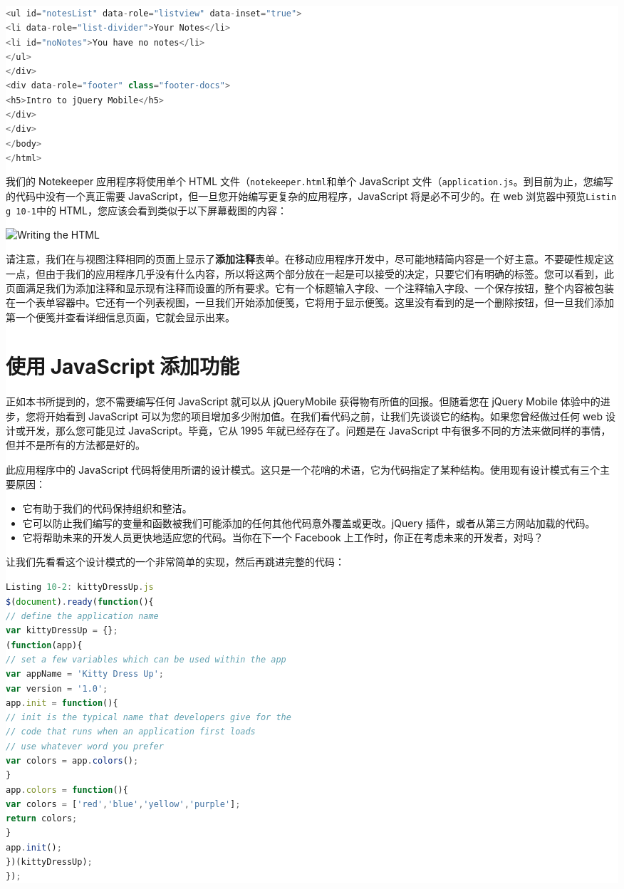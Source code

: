 ```js
<ul id="notesList" data-role="listview" data-inset="true">
<li data-role="list-divider">Your Notes</li>
<li id="noNotes">You have no notes</li>
</ul>
</div>
<div data-role="footer" class="footer-docs">
<h5>Intro to jQuery Mobile</h5>
</div>
</div>
</body>
</html>

```

我们的 Notekeeper 应用程序将使用单个 HTML 文件（`notekeeper.html`和单个 JavaScript 文件（`application.js`。到目前为止，您编写的代码中没有一个真正需要 JavaScript，但一旦您开始编写更复杂的应用程序，JavaScript 将是必不可少的。在 web 浏览器中预览`Listing 10-1`中的 HTML，您应该会看到类似于以下屏幕截图的内容：

![Writing the HTML](../Images/Image4970.jpg)

请注意，我们在与视图注释相同的页面上显示了**添加注释**表单。在移动应用程序开发中，尽可能地精简内容是一个好主意。不要硬性规定这一点，但由于我们的应用程序几乎没有什么内容，所以将这两个部分放在一起是可以接受的决定，只要它们有明确的标签。您可以看到，此页面满足我们为添加注释和显示现有注释而设置的所有要求。它有一个标题输入字段、一个注释输入字段、一个保存按钮，整个内容被包装在一个表单容器中。它还有一个列表视图，一旦我们开始添加便笺，它将用于显示便笺。这里没有看到的是一个删除按钮，但一旦我们添加第一个便笺并查看详细信息页面，它就会显示出来。

# 使用 JavaScript 添加功能

正如本书所提到的，您不需要编写任何 JavaScript 就可以从 jQueryMobile 获得物有所值的回报。但随着您在 jQuery Mobile 体验中的进步，您将开始看到 JavaScript 可以为您的项目增加多少附加值。在我们看代码之前，让我们先谈谈它的结构。如果您曾经做过任何 web 设计或开发，那么您可能见过 JavaScript。毕竟，它从 1995 年就已经存在了。问题是在 JavaScript 中有很多不同的方法来做同样的事情，但并不是所有的方法都是好的。

此应用程序中的 JavaScript 代码将使用所谓的设计模式。这只是一个花哨的术语，它为代码指定了某种结构。使用现有设计模式有三个主要原因：

*   它有助于我们的代码保持组织和整洁。
*   它可以防止我们编写的变量和函数被我们可能添加的任何其他代码意外覆盖或更改。jQuery 插件，或者从第三方网站加载的代码。
*   它将帮助未来的开发人员更快地适应您的代码。当你在下一个 Facebook 上工作时，你正在考虑未来的开发者，对吗？

让我们先看看这个设计模式的一个非常简单的实现，然后再跳进完整的代码：

```js
Listing 10-2: kittyDressUp.js
$(document).ready(function(){
// define the application name
var kittyDressUp = {};
(function(app){
// set a few variables which can be used within the app
var appName = 'Kitty Dress Up';
var version = '1.0';
app.init = function(){
// init is the typical name that developers give for the
// code that runs when an application first loads
// use whatever word you prefer
var colors = app.colors();
}
app.colors = function(){
var colors = ['red','blue','yellow','purple'];
return colors;
}
app.init();
})(kittyDressUp);
});

```
